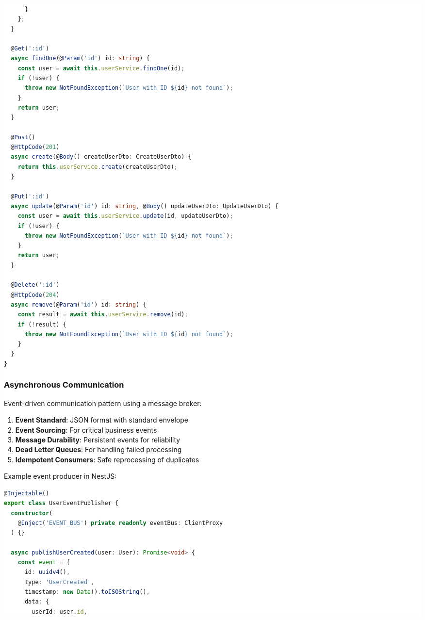 ```typescript
      }
    };
  }

  @Get(':id')
  async findOne(@Param('id') id: string) {
    const user = await this.userService.findOne(id);
    if (!user) {
      throw new NotFoundException(`User with ID ${id} not found`);
    }
    return user;
  }

  @Post()
  @HttpCode(201)
  async create(@Body() createUserDto: CreateUserDto) {
    return this.userService.create(createUserDto);
  }

  @Put(':id')
  async update(@Param('id') id: string, @Body() updateUserDto: UpdateUserDto) {
    const user = await this.userService.update(id, updateUserDto);
    if (!user) {
      throw new NotFoundException(`User with ID ${id} not found`);
    }
    return user;
  }

  @Delete(':id')
  @HttpCode(204)
  async remove(@Param('id') id: string) {
    const result = await this.userService.remove(id);
    if (!result) {
      throw new NotFoundException(`User with ID ${id} not found`);
    }
  }
}
```

### Asynchronous Communication

Event-driven communication pattern using a message broker:

1. **Event Standard**: JSON format with standard envelope
2. **Event Sourcing**: For critical business events
3. **Message Durability**: Persistent events for reliability
4. **Dead Letter Queues**: For handling failed processing
5. **Idempotent Consumers**: Safe reprocessing of duplicates

Example event producer in NestJS:

```typescript
@Injectable()
export class UserEventPublisher {
  constructor(
    @Inject('EVENT_BUS') private readonly eventBus: ClientProxy
  ) {}

  async publishUserCreated(user: User): Promise<void> {
    const event = {
      id: uuidv4(),
      type: 'UserCreated',
      timestamp: new Date().toISOString(),
      data: {
        userId: user.id,
```